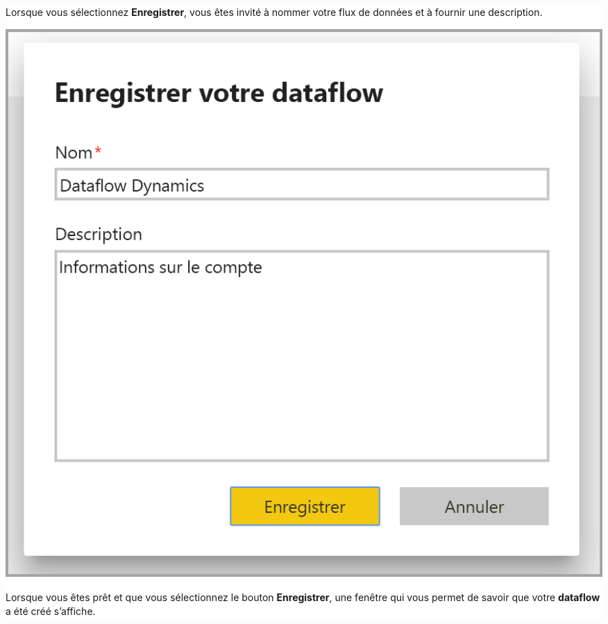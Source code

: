 Lorsque vous sélectionnez **Enregistrer**, vous êtes invité à nommer votre flux de données et à fournir une description.

![Nom et description pour le nouveau flux de données](media/service-dataflows-create-use/dataflows-create-use_10.png)

Lorsque vous êtes prêt et que vous sélectionnez le bouton **Enregistrer**, une fenêtre qui vous permet de savoir que votre **dataflow** a été créé s’affiche. 
